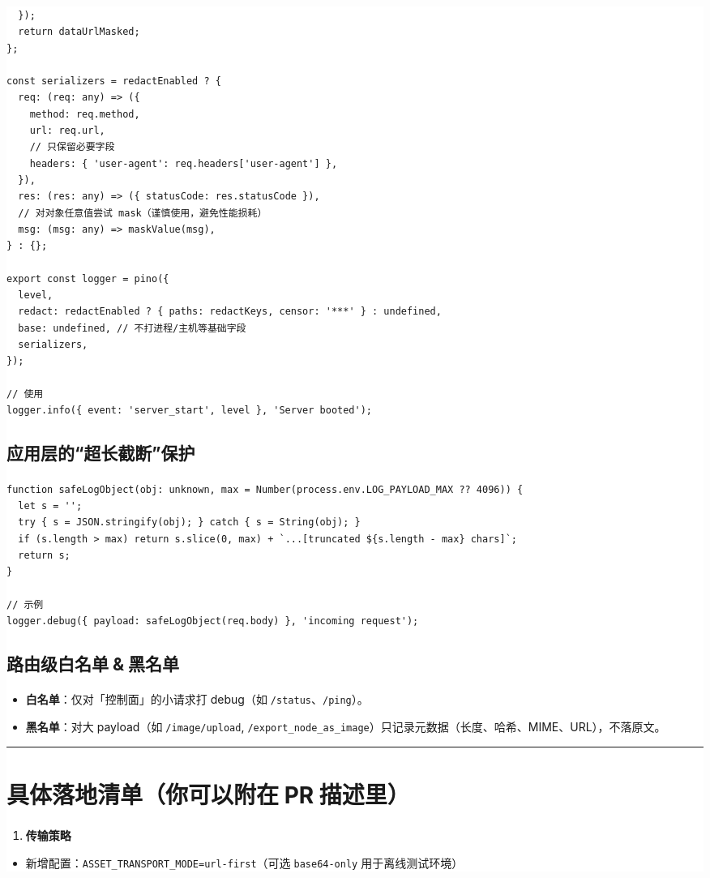       });
      return dataUrlMasked;
    };
    
    const serializers = redactEnabled ? {
      req: (req: any) => ({
        method: req.method,
        url: req.url,
        // 只保留必要字段
        headers: { 'user-agent': req.headers['user-agent'] },
      }),
      res: (res: any) => ({ statusCode: res.statusCode }),
      // 对对象任意值尝试 mask（谨慎使用，避免性能损耗）
      msg: (msg: any) => maskValue(msg),
    } : {};
    
    export const logger = pino({
      level,
      redact: redactEnabled ? { paths: redactKeys, censor: '***' } : undefined,
      base: undefined, // 不打进程/主机等基础字段
      serializers,
    });
    
    // 使用
    logger.info({ event: 'server_start', level }, 'Server booted');
    

应用层的“超长截断”保护
------------

    function safeLogObject(obj: unknown, max = Number(process.env.LOG_PAYLOAD_MAX ?? 4096)) {
      let s = '';
      try { s = JSON.stringify(obj); } catch { s = String(obj); }
      if (s.length > max) return s.slice(0, max) + `...[truncated ${s.length - max} chars]`;
      return s;
    }
    
    // 示例
    logger.debug({ payload: safeLogObject(req.body) }, 'incoming request');
    

路由级白名单 & 黑名单
------------

*   **白名单**：仅对「控制面」的小请求打 debug（如 `/status`、`/ping`）。
    
*   **黑名单**：对大 payload（如 `/image/upload`, `/export_node_as_image`）只记录元数据（长度、哈希、MIME、URL），不落原文。
    

* * *

具体落地清单（你可以附在 PR 描述里）
====================

1.  **传输策略**
    

*   新增配置：`ASSET_TRANSPORT_MODE=url-first`（可选 `base64-only` 用于离线测试环境）
    